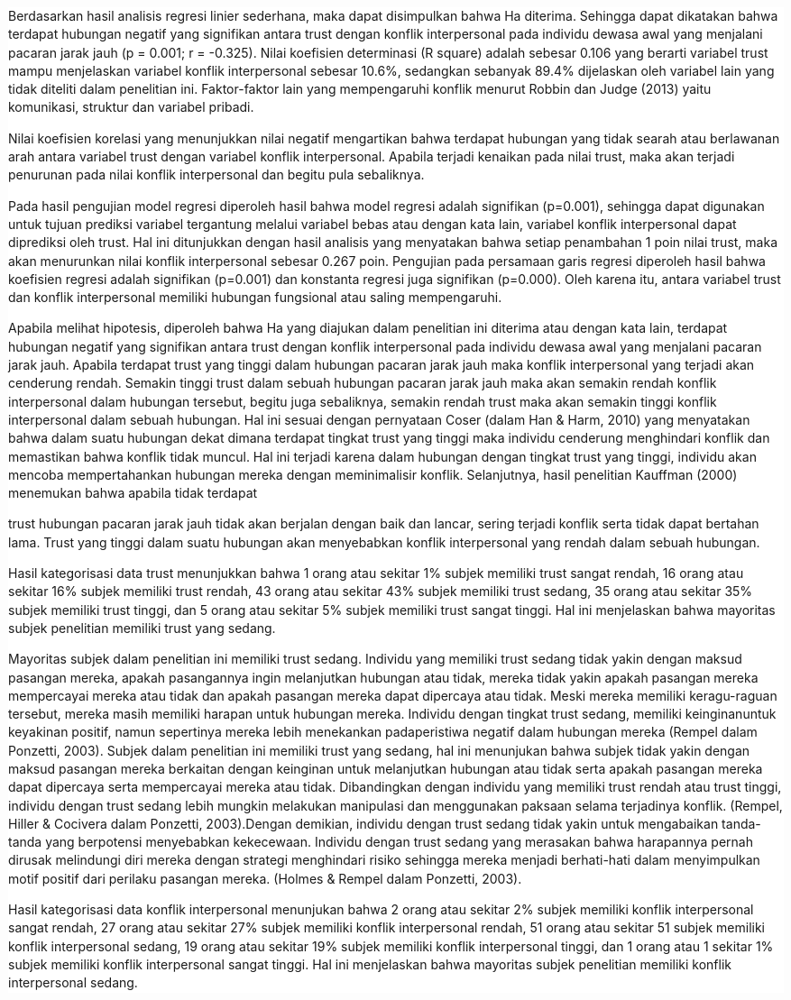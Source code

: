 <p><span class="font3">Berdasarkan hasil analisis regresi linier sederhana, maka dapat disimpulkan bahwa Ha diterima. Sehingga dapat dikatakan bahwa terdapat hubungan negatif yang signifikan antara trust dengan konflik interpersonal pada individu dewasa awal yang menjalani pacaran jarak jauh (p = 0.001; r = -0.325). Nilai koefisien determinasi (R square) adalah sebesar 0.106 yang berarti variabel trust mampu menjelaskan variabel konflik interpersonal sebesar 10.6%, sedangkan sebanyak 89.4% dijelaskan oleh variabel lain yang tidak diteliti dalam penelitian ini. Faktor-faktor lain yang mempengaruhi konflik menurut Robbin dan Judge (2013) yaitu komunikasi, struktur dan variabel pribadi.</span></p>
<p><span class="font3">Nilai koefisien korelasi yang menunjukkan nilai negatif mengartikan bahwa terdapat hubungan yang tidak searah atau berlawanan arah antara variabel trust dengan variabel konflik interpersonal. Apabila terjadi kenaikan pada nilai trust, maka akan terjadi penurunan pada nilai konflik interpersonal dan begitu pula sebaliknya.</span></p>
<p><span class="font3">Pada hasil pengujian model regresi diperoleh hasil bahwa model regresi adalah signifikan (p=0.001), sehingga dapat digunakan untuk tujuan prediksi variabel tergantung melalui variabel bebas atau dengan kata lain, variabel konflik interpersonal dapat diprediksi oleh trust. Hal ini ditunjukkan dengan hasil analisis yang menyatakan bahwa setiap penambahan 1 poin nilai trust, maka akan menurunkan nilai konflik interpersonal sebesar 0.267 poin. Pengujian pada persamaan garis regresi diperoleh hasil bahwa koefisien regresi adalah signifikan (p=0.001) dan konstanta regresi juga signifikan (p=0.000). Oleh karena itu, antara variabel trust dan konflik interpersonal memiliki hubungan fungsional atau saling mempengaruhi.</span></p>
<p><span class="font3">Apabila melihat hipotesis, diperoleh bahwa Ha yang diajukan dalam penelitian ini diterima atau dengan kata lain, terdapat hubungan negatif yang signifikan antara trust dengan konflik interpersonal pada individu dewasa awal yang menjalani pacaran jarak jauh. Apabila terdapat trust yang tinggi dalam hubungan pacaran jarak jauh maka konflik interpersonal yang terjadi akan cenderung rendah. Semakin tinggi trust dalam sebuah hubungan pacaran jarak jauh maka akan semakin rendah konflik interpersonal dalam hubungan tersebut, begitu juga sebaliknya, semakin rendah trust maka akan semakin tinggi konflik interpersonal dalam sebuah hubungan. Hal ini sesuai dengan pernyataan Coser (dalam Han &amp;&nbsp;Harm, 2010) yang menyatakan bahwa dalam suatu hubungan dekat dimana terdapat tingkat trust yang tinggi maka individu cenderung menghindari konflik dan memastikan bahwa konflik tidak muncul. Hal ini terjadi karena dalam hubungan dengan tingkat trust yang tinggi, individu akan mencoba mempertahankan hubungan mereka dengan meminimalisir konflik. Selanjutnya, hasil penelitian Kauffman (2000) menemukan bahwa apabila tidak terdapat</span></p>
<p><span class="font3">trust hubungan pacaran jarak jauh tidak akan berjalan dengan baik dan lancar, sering terjadi konflik serta tidak dapat bertahan lama. Trust yang tinggi dalam suatu hubungan akan menyebabkan konflik interpersonal yang rendah dalam sebuah hubungan.</span></p>
<p><span class="font3">Hasil kategorisasi data trust menunjukkan bahwa 1 orang atau sekitar 1% subjek memiliki trust sangat rendah, 16 orang atau sekitar 16% subjek memiliki trust rendah, 43 orang atau sekitar 43% subjek memiliki trust sedang, 35 orang atau sekitar 35% subjek memiliki trust tinggi, dan 5 orang atau sekitar 5% subjek memiliki trust sangat tinggi. Hal ini menjelaskan bahwa mayoritas subjek penelitian memiliki trust yang sedang.</span></p>
<p><span class="font3">Mayoritas subjek dalam penelitian ini memiliki trust sedang. Individu yang memiliki trust sedang tidak yakin dengan maksud pasangan mereka, apakah pasangannya ingin melanjutkan hubungan atau tidak, mereka tidak yakin apakah pasangan mereka mempercayai mereka atau tidak dan apakah pasangan mereka dapat dipercaya atau tidak. Meski mereka memiliki keragu-raguan tersebut, mereka masih memiliki harapan untuk hubungan mereka. Individu dengan tingkat trust sedang, memiliki keinginanuntuk keyakinan positif, namun sepertinya mereka lebih menekankan padaperistiwa negatif dalam hubungan mereka (Rempel dalam Ponzetti, 2003). Subjek dalam penelitian ini memiliki trust yang sedang, hal ini menunjukan bahwa subjek tidak yakin dengan maksud pasangan mereka berkaitan dengan keinginan untuk melanjutkan hubungan atau tidak serta apakah pasangan mereka dapat dipercaya serta mempercayai mereka atau tidak. Dibandingkan dengan individu yang memiliki trust rendah atau trust tinggi, individu dengan trust sedang lebih mungkin melakukan manipulasi dan menggunakan paksaan selama terjadinya konflik. (Rempel, Hiller &amp;&nbsp;Cocivera dalam Ponzetti, 2003).Dengan demikian, individu dengan trust sedang tidak yakin untuk mengabaikan tanda-tanda yang berpotensi menyebabkan kekecewaan. Individu dengan trust sedang yang merasakan bahwa harapannya pernah dirusak melindungi diri mereka dengan strategi menghindari risiko sehingga mereka menjadi berhati-hati dalam menyimpulkan motif positif dari perilaku pasangan mereka. (Holmes &amp;&nbsp;Rempel dalam Ponzetti, 2003).</span></p>
<p><span class="font3">Hasil kategorisasi data konflik interpersonal menunjukan bahwa 2 orang atau sekitar 2% subjek memiliki konflik interpersonal sangat rendah, 27 orang atau sekitar 27% subjek memiliki konflik interpersonal rendah, 51 orang atau sekitar 51 subjek memiliki konflik interpersonal sedang, 19 orang atau sekitar 19% subjek memiliki konflik interpersonal tinggi, dan 1 orang atau 1 sekitar 1% subjek memiliki konflik interpersonal sangat tinggi. Hal ini menjelaskan bahwa mayoritas subjek penelitian memiliki konflik interpersonal sedang.</span></p>